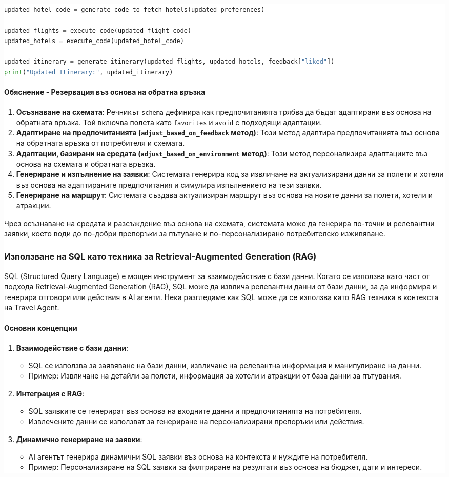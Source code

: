 ```python
updated_hotel_code = generate_code_to_fetch_hotels(updated_preferences)

updated_flights = execute_code(updated_flight_code)
updated_hotels = execute_code(updated_hotel_code)

updated_itinerary = generate_itinerary(updated_flights, updated_hotels, feedback["liked"])
print("Updated Itinerary:", updated_itinerary)
```

#### Обяснение - Резервация въз основа на обратна връзка

1. **Осъзнаване на схемата**: Речникът `schema` дефинира как предпочитанията трябва да бъдат адаптирани въз основа на обратната връзка. Той включва полета като `favorites` и `avoid` с подходящи адаптации.
2. **Адаптиране на предпочитанията (`adjust_based_on_feedback` метод)**: Този метод адаптира предпочитанията въз основа на обратната връзка от потребителя и схемата.
3. **Адаптации, базирани на средата (`adjust_based_on_environment` метод)**: Този метод персонализира адаптациите въз основа на схемата и обратната връзка.
4. **Генериране и изпълнение на заявки**: Системата генерира код за извличане на актуализирани данни за полети и хотели въз основа на адаптираните предпочитания и симулира изпълнението на тези заявки.
5. **Генериране на маршрут**: Системата създава актуализиран маршрут въз основа на новите данни за полети, хотели и атракции.

Чрез осъзнаване на средата и разсъждение въз основа на схемата, системата може да генерира по-точни и релевантни заявки, което води до по-добри препоръки за пътуване и по-персонализирано потребителско изживяване.

### Използване на SQL като техника за Retrieval-Augmented Generation (RAG)

SQL (Structured Query Language) е мощен инструмент за взаимодействие с бази данни. Когато се използва като част от подхода Retrieval-Augmented Generation (RAG), SQL може да извлича релевантни данни от бази данни, за да информира и генерира отговори или действия в AI агенти. Нека разгледаме как SQL може да се използва като RAG техника в контекста на Travel Agent.

#### Основни концепции

1. **Взаимодействие с бази данни**:
   - SQL се използва за заявяване на бази данни, извличане на релевантна информация и манипулиране на данни.
   - Пример: Извличане на детайли за полети, информация за хотели и атракции от база данни за пътувания.

2. **Интеграция с RAG**:
   - SQL заявките се генерират въз основа на входните данни и предпочитанията на потребителя.
   - Извлечените данни се използват за генериране на персонализирани препоръки или действия.

3. **Динамично генериране на заявки**:
   - AI агентът генерира динамични SQL заявки въз основа на контекста и нуждите на потребителя.
   - Пример: Персонализиране на SQL заявки за филтриране на резултати въз основа на бюджет, дати и интереси.
